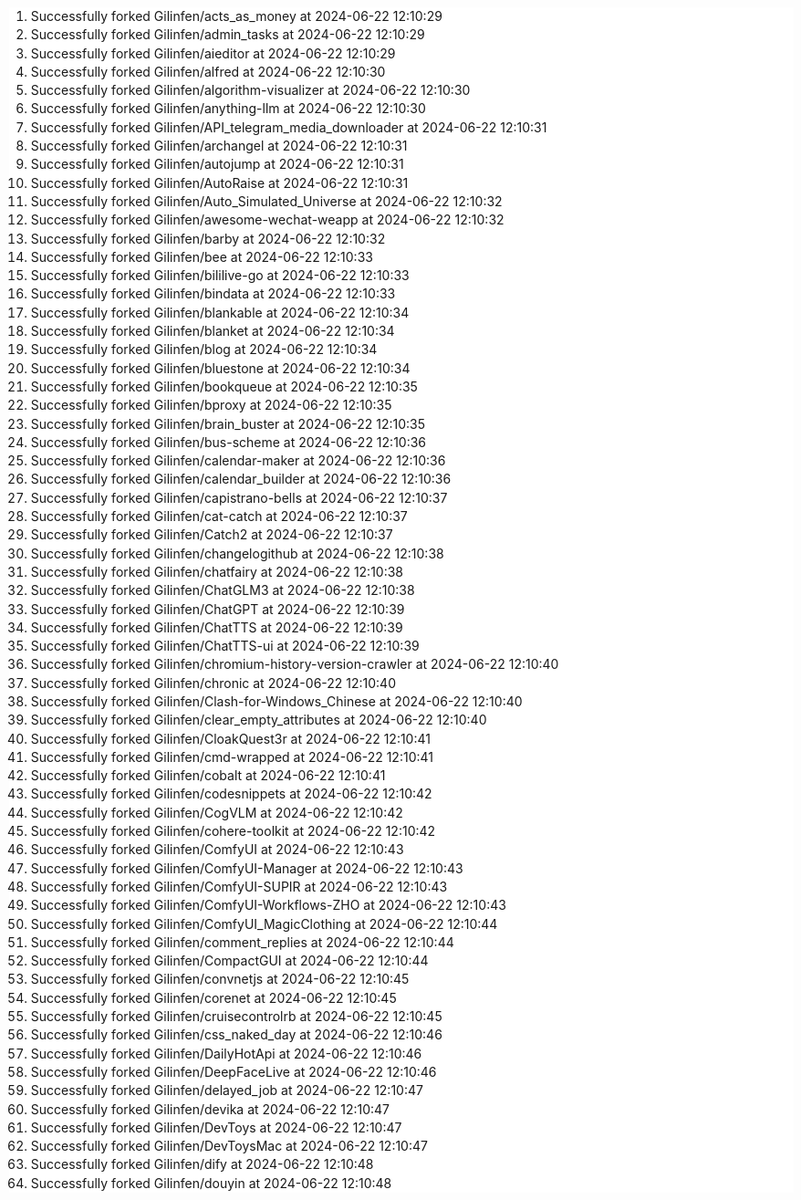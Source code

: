 1. Successfully forked Gilinfen/acts_as_money at 2024-06-22 12:10:29
2. Successfully forked Gilinfen/admin_tasks at 2024-06-22 12:10:29
3. Successfully forked Gilinfen/aieditor at 2024-06-22 12:10:29
4. Successfully forked Gilinfen/alfred at 2024-06-22 12:10:30
5. Successfully forked Gilinfen/algorithm-visualizer at 2024-06-22 12:10:30
6. Successfully forked Gilinfen/anything-llm at 2024-06-22 12:10:30
7. Successfully forked Gilinfen/API_telegram_media_downloader at 2024-06-22 12:10:31
8. Successfully forked Gilinfen/archangel at 2024-06-22 12:10:31
9. Successfully forked Gilinfen/autojump at 2024-06-22 12:10:31
10. Successfully forked Gilinfen/AutoRaise at 2024-06-22 12:10:31
11. Successfully forked Gilinfen/Auto_Simulated_Universe at 2024-06-22 12:10:32
12. Successfully forked Gilinfen/awesome-wechat-weapp at 2024-06-22 12:10:32
13. Successfully forked Gilinfen/barby at 2024-06-22 12:10:32
14. Successfully forked Gilinfen/bee at 2024-06-22 12:10:33
15. Successfully forked Gilinfen/bililive-go at 2024-06-22 12:10:33
16. Successfully forked Gilinfen/bindata at 2024-06-22 12:10:33
17. Successfully forked Gilinfen/blankable at 2024-06-22 12:10:34
18. Successfully forked Gilinfen/blanket at 2024-06-22 12:10:34
19. Successfully forked Gilinfen/blog at 2024-06-22 12:10:34
20. Successfully forked Gilinfen/bluestone at 2024-06-22 12:10:34
21. Successfully forked Gilinfen/bookqueue at 2024-06-22 12:10:35
22. Successfully forked Gilinfen/bproxy at 2024-06-22 12:10:35
23. Successfully forked Gilinfen/brain_buster at 2024-06-22 12:10:35
24. Successfully forked Gilinfen/bus-scheme at 2024-06-22 12:10:36
25. Successfully forked Gilinfen/calendar-maker at 2024-06-22 12:10:36
26. Successfully forked Gilinfen/calendar_builder at 2024-06-22 12:10:36
27. Successfully forked Gilinfen/capistrano-bells at 2024-06-22 12:10:37
28. Successfully forked Gilinfen/cat-catch at 2024-06-22 12:10:37
29. Successfully forked Gilinfen/Catch2 at 2024-06-22 12:10:37
30. Successfully forked Gilinfen/changelogithub at 2024-06-22 12:10:38
31. Successfully forked Gilinfen/chatfairy at 2024-06-22 12:10:38
32. Successfully forked Gilinfen/ChatGLM3 at 2024-06-22 12:10:38
33. Successfully forked Gilinfen/ChatGPT at 2024-06-22 12:10:39
34. Successfully forked Gilinfen/ChatTTS at 2024-06-22 12:10:39
35. Successfully forked Gilinfen/ChatTTS-ui at 2024-06-22 12:10:39
36. Successfully forked Gilinfen/chromium-history-version-crawler at 2024-06-22 12:10:40
37. Successfully forked Gilinfen/chronic at 2024-06-22 12:10:40
38. Successfully forked Gilinfen/Clash-for-Windows_Chinese at 2024-06-22 12:10:40
39. Successfully forked Gilinfen/clear_empty_attributes at 2024-06-22 12:10:40
40. Successfully forked Gilinfen/CloakQuest3r at 2024-06-22 12:10:41
41. Successfully forked Gilinfen/cmd-wrapped at 2024-06-22 12:10:41
42. Successfully forked Gilinfen/cobalt at 2024-06-22 12:10:41
43. Successfully forked Gilinfen/codesnippets at 2024-06-22 12:10:42
44. Successfully forked Gilinfen/CogVLM at 2024-06-22 12:10:42
45. Successfully forked Gilinfen/cohere-toolkit at 2024-06-22 12:10:42
46. Successfully forked Gilinfen/ComfyUI at 2024-06-22 12:10:43
47. Successfully forked Gilinfen/ComfyUI-Manager at 2024-06-22 12:10:43
48. Successfully forked Gilinfen/ComfyUI-SUPIR at 2024-06-22 12:10:43
49. Successfully forked Gilinfen/ComfyUI-Workflows-ZHO at 2024-06-22 12:10:43
50. Successfully forked Gilinfen/ComfyUI_MagicClothing at 2024-06-22 12:10:44
51. Successfully forked Gilinfen/comment_replies at 2024-06-22 12:10:44
52. Successfully forked Gilinfen/CompactGUI at 2024-06-22 12:10:44
53. Successfully forked Gilinfen/convnetjs at 2024-06-22 12:10:45
54. Successfully forked Gilinfen/corenet at 2024-06-22 12:10:45
55. Successfully forked Gilinfen/cruisecontrolrb at 2024-06-22 12:10:45
56. Successfully forked Gilinfen/css_naked_day at 2024-06-22 12:10:46
57. Successfully forked Gilinfen/DailyHotApi at 2024-06-22 12:10:46
58. Successfully forked Gilinfen/DeepFaceLive at 2024-06-22 12:10:46
59. Successfully forked Gilinfen/delayed_job at 2024-06-22 12:10:47
60. Successfully forked Gilinfen/devika at 2024-06-22 12:10:47
61. Successfully forked Gilinfen/DevToys at 2024-06-22 12:10:47
62. Successfully forked Gilinfen/DevToysMac at 2024-06-22 12:10:47
63. Successfully forked Gilinfen/dify at 2024-06-22 12:10:48
64. Successfully forked Gilinfen/douyin at 2024-06-22 12:10:48